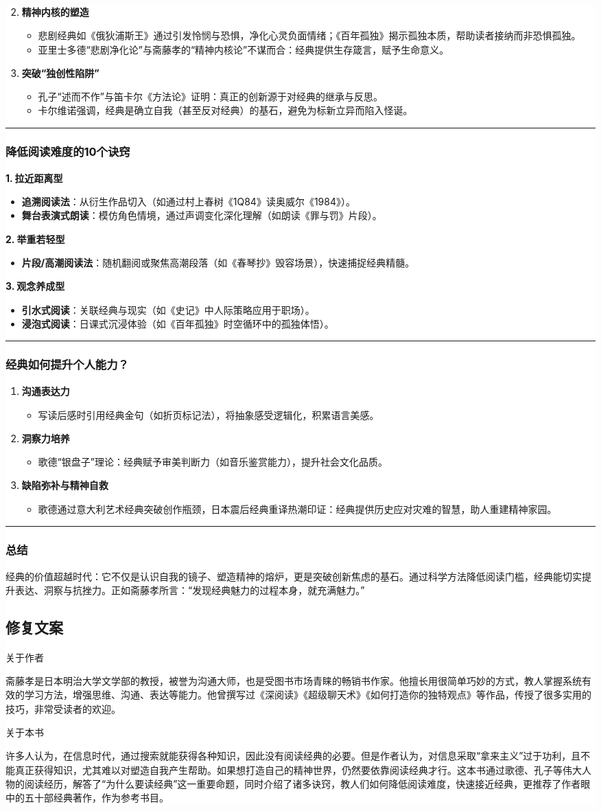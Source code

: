 2. **精神内核的塑造**
   - 悲剧经典如《俄狄浦斯王》通过引发怜悯与恐惧，净化心灵负面情绪；《百年孤独》揭示孤独本质，帮助读者接纳而非恐惧孤独。
   - 亚里士多德“悲剧净化论”与斋藤孝的“精神内核论”不谋而合：经典提供生存箴言，赋予生命意义。

3. **突破“独创性陷阱”**
   - 孔子“述而不作”与笛卡尔《方法论》证明：真正的创新源于对经典的继承与反思。
   - 卡尔维诺强调，经典是确立自我（甚至反对经典）的基石，避免为标新立异而陷入怪诞。

---

### **降低阅读难度的10个诀窍**

**1. 拉近距离型**
- **追溯阅读法**：从衍生作品切入（如通过村上春树《1Q84》读奥威尔《1984》）。
- **舞台表演式朗读**：模仿角色情境，通过声调变化深化理解（如朗读《罪与罚》片段）。

**2. 举重若轻型**
- **片段/高潮阅读法**：随机翻阅或聚焦高潮段落（如《春琴抄》毁容场景），快速捕捉经典精髓。

**3. 观念养成型**
- **引水式阅读**：关联经典与现实（如《史记》中人际策略应用于职场）。
- **浸泡式阅读**：日课式沉浸体验（如《百年孤独》时空循环中的孤独体悟）。

---

### **经典如何提升个人能力？**

1. **沟通表达力**
   - 写读后感时引用经典金句（如折页标记法），将抽象感受逻辑化，积累语言美感。

2. **洞察力培养**
   - 歌德“银盘子”理论：经典赋予审美判断力（如音乐鉴赏能力），提升社会文化品质。

3. **缺陷弥补与精神自救**
   - 歌德通过意大利艺术经典突破创作瓶颈，日本震后经典重译热潮印证：经典提供历史应对灾难的智慧，助人重建精神家园。

---

### **总结**

经典的价值超越时代：它不仅是认识自我的镜子、塑造精神的熔炉，更是突破创新焦虑的基石。通过科学方法降低阅读门槛，经典能切实提升表达、洞察与抗挫力。正如斋藤孝所言：“发现经典魅力的过程本身，就充满魅力。”

## 修复文案

关于作者

斋藤孝是日本明治大学文学部的教授，被誉为沟通大师，也是受图书市场青睐的畅销书作家。他擅长用很简单巧妙的方式，教人掌握系统有效的学习方法，增强思维、沟通、表达等能力。他曾撰写过《深阅读》《超级聊天术》《如何打造你的独特观点》等作品，传授了很多实用的技巧，非常受读者的欢迎。

关于本书

许多人认为，在信息时代，通过搜索就能获得各种知识，因此没有阅读经典的必要。但是作者认为，对信息采取“拿来主义”过于功利，且不能真正获得知识，尤其难以对塑造自我产生帮助。如果想打造自己的精神世界，仍然要依靠阅读经典才行。这本书通过歌德、孔子等伟大人物的阅读经历，解答了“为什么要读经典”这一重要命题，同时介绍了诸多诀窍，教人们如何降低阅读难度，快速接近经典，更推荐了作者眼中的五十部经典著作，作为参考书目。
